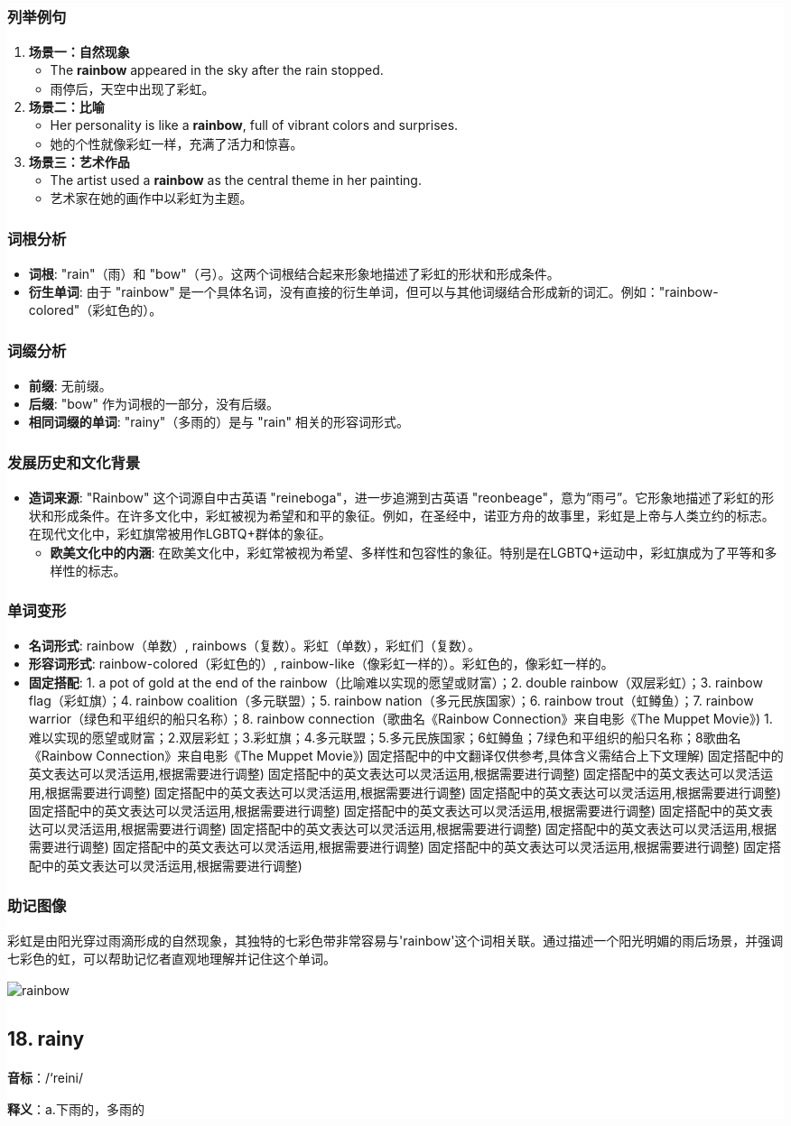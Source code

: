 ### 列举例句
1. **场景一：自然现象**
   - The **rainbow** appeared in the sky after the rain stopped.
   - 雨停后，天空中出现了彩虹。
2. **场景二：比喻**
   - Her personality is like a **rainbow**, full of vibrant colors and surprises.
   - 她的个性就像彩虹一样，充满了活力和惊喜。
3. **场景三：艺术作品**
   - The artist used a **rainbow** as the central theme in her painting.
   - 艺术家在她的画作中以彩虹为主题。

### 词根分析
- **词根**: "rain"（雨）和 "bow"（弓）。这两个词根结合起来形象地描述了彩虹的形状和形成条件。
- **衍生单词**: 由于 "rainbow" 是一个具体名词，没有直接的衍生单词，但可以与其他词缀结合形成新的词汇。例如："rainbow-colored"（彩虹色的）。

### 词缀分析
- **前缀**: 无前缀。
- **后缀**: "bow" 作为词根的一部分，没有后缀。
- **相同词缀的单词**: "rainy"（多雨的）是与 "rain" 相关的形容词形式。

### 发展历史和文化背景
- **造词来源**: "Rainbow" 这个词源自中古英语 "reineboga"，进一步追溯到古英语 "reonbeage"，意为“雨弓”。它形象地描述了彩虹的形状和形成条件。在许多文化中，彩虹被视为希望和和平的象征。例如，在圣经中，诺亚方舟的故事里，彩虹是上帝与人类立约的标志。在现代文化中，彩虹旗常被用作LGBTQ+群体的象征。
   - **欧美文化中的内涵**: 在欧美文化中，彩虹常被视为希望、多样性和包容性的象征。特别是在LGBTQ+运动中，彩虹旗成为了平等和多样性的标志。
   
### 单词变形
- **名词形式**: rainbow（单数）, rainbows（复数）。彩虹（单数），彩虹们（复数）。   
- **形容词形式**: rainbow-colored（彩虹色的）, rainbow-like（像彩虹一样的）。彩虹色的，像彩虹一样的。   
- **固定搭配**:  1. a pot of gold at the end of the rainbow（比喻难以实现的愿望或财富）；2. double rainbow（双层彩虹）；3. rainbow flag（彩虹旗）；4. rainbow coalition（多元联盟）；5. rainbow nation（多元民族国家）；6. rainbow trout（虹鳟鱼）；7. rainbow warrior（绿色和平组织的船只名称）；8. rainbow connection（歌曲名《Rainbow Connection》来自电影《The Muppet Movie》)   1. 难以实现的愿望或财富；2.双层彩虹；3.彩虹旗；4.多元联盟；5.多元民族国家；6虹鳟鱼；7绿色和平组织的船只名称；8歌曲名《Rainbow Connection》来自电影《The Muppet Movie》)   固定搭配中的中文翻译仅供参考,具体含义需结合上下文理解)   固定搭配中的英文表达可以灵活运用,根据需要进行调整)   固定搭配中的英文表达可以灵活运用,根据需要进行调整)   固定搭配中的英文表达可以灵活运用,根据需要进行调整)   固定搭配中的英文表达可以灵活运用,根据需要进行调整)   固定搭配中的英文表达可以灵活运用,根据需要进行调整)   固定搭配中的英文表达可以灵活运用,根据需要进行调整)   固定搭配中的英文表达可以灵活运用,根据需要进行调整)   固定搭配中的英文表达可以灵活运用,根据需要进行调整)   固定搭配中的英文表达可以灵活运用,根据需要进行调整)   固定搭配中的英文表达可以灵活运用,根据需要进行调整)   固定搭配中的英文表达可以灵活运用,根据需要进行调整)   固定搭配中的英文表达可以灵活运用,根据需要进行调整)   固定搭配中的英文表达可以灵活运用,根据需要进行调整)

### 助记图像

彩虹是由阳光穿过雨滴形成的自然现象，其独特的七彩色带非常容易与'rainbow'这个词相关联。通过描述一个阳光明媚的雨后场景，并强调七彩色的虹，可以帮助记忆者直观地理解并记住这个单词。

![rainbow](/imgs/cet4/r/rainbow.jpg)

## 18. rainy

**音标**：/‘reini/

**释义**：a.下雨的，多雨的
